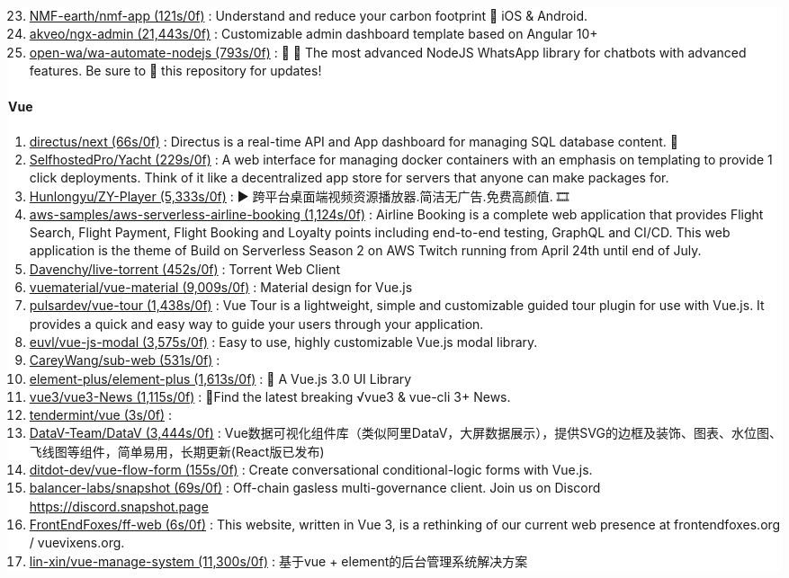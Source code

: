 23. [NMF-earth/nmf-app (121s/0f)](https://github.com/NMF-earth/nmf-app) : Understand and reduce your carbon footprint 🌱 iOS & Android.
24. [akveo/ngx-admin (21,443s/0f)](https://github.com/akveo/ngx-admin) : Customizable admin dashboard template based on Angular 10+
25. [open-wa/wa-automate-nodejs (793s/0f)](https://github.com/open-wa/wa-automate-nodejs) : 💬 🤖 The most advanced NodeJS WhatsApp library for chatbots with advanced features. Be sure to 🌟 this repository for updates!

#### Vue
1. [directus/next (66s/0f)](https://github.com/directus/next) : Directus is a real-time API and App dashboard for managing SQL database content. 🐰
2. [SelfhostedPro/Yacht (229s/0f)](https://github.com/SelfhostedPro/Yacht) : A web interface for managing docker containers with an emphasis on templating to provide 1 click deployments. Think of it like a decentralized app store for servers that anyone can make packages for.
3. [Hunlongyu/ZY-Player (5,333s/0f)](https://github.com/Hunlongyu/ZY-Player) : ▶️ 跨平台桌面端视频资源播放器.简洁无广告.免费高颜值. 🎞
4. [aws-samples/aws-serverless-airline-booking (1,124s/0f)](https://github.com/aws-samples/aws-serverless-airline-booking) : Airline Booking is a complete web application that provides Flight Search, Flight Payment, Flight Booking and Loyalty points including end-to-end testing, GraphQL and CI/CD. This web application is the theme of Build on Serverless Season 2 on AWS Twitch running from April 24th until end of July.
5. [Davenchy/live-torrent (452s/0f)](https://github.com/Davenchy/live-torrent) : Torrent Web Client
6. [vuematerial/vue-material (9,009s/0f)](https://github.com/vuematerial/vue-material) : Material design for Vue.js
7. [pulsardev/vue-tour (1,438s/0f)](https://github.com/pulsardev/vue-tour) : Vue Tour is a lightweight, simple and customizable guided tour plugin for use with Vue.js. It provides a quick and easy way to guide your users through your application.
8. [euvl/vue-js-modal (3,575s/0f)](https://github.com/euvl/vue-js-modal) : Easy to use, highly customizable Vue.js modal library.
9. [CareyWang/sub-web (531s/0f)](https://github.com/CareyWang/sub-web) : 
10. [element-plus/element-plus (1,613s/0f)](https://github.com/element-plus/element-plus) : 🎉 A Vue.js 3.0 UI Library
11. [vue3/vue3-News (1,115s/0f)](https://github.com/vue3/vue3-News) : 🎯Find the latest breaking √vue3 & vue-cli 3+ News.
12. [tendermint/vue (3s/0f)](https://github.com/tendermint/vue) : 
13. [DataV-Team/DataV (3,444s/0f)](https://github.com/DataV-Team/DataV) : Vue数据可视化组件库（类似阿里DataV，大屏数据展示），提供SVG的边框及装饰、图表、水位图、飞线图等组件，简单易用，长期更新(React版已发布)
14. [ditdot-dev/vue-flow-form (155s/0f)](https://github.com/ditdot-dev/vue-flow-form) : Create conversational conditional-logic forms with Vue.js.
15. [balancer-labs/snapshot (69s/0f)](https://github.com/balancer-labs/snapshot) : Off-chain gasless multi-governance client. Join us on Discord https://discord.snapshot.page
16. [FrontEndFoxes/ff-web (6s/0f)](https://github.com/FrontEndFoxes/ff-web) : This website, written in Vue 3, is a rethinking of our current web presence at frontendfoxes.org / vuevixens.org.
17. [lin-xin/vue-manage-system (11,300s/0f)](https://github.com/lin-xin/vue-manage-system) : 基于vue + element的后台管理系统解决方案
